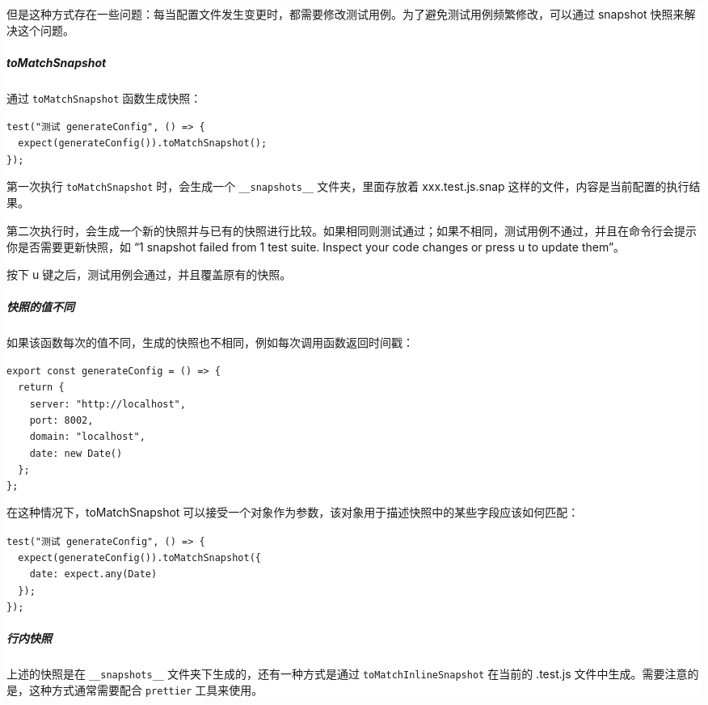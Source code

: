 但是这种方式存在一些问题：每当配置文件发生变更时，都需要修改测试用例。为了避免测试用例频繁修改，可以通过 snapshot 快照来解决这个问题。


##### toMatchSnapshot


通过 `toMatchSnapshot` 函数生成快照：



```
test("测试 generateConfig", () => {
  expect(generateConfig()).toMatchSnapshot();
});

```

第一次执行 `toMatchSnapshot` 时，会生成一个 `__snapshots__` 文件夹，里面存放着 xxx.test.js.snap 这样的文件，内容是当前配置的执行结果。


第二次执行时，会生成一个新的快照并与已有的快照进行比较。如果相同则测试通过；如果不相同，测试用例不通过，并且在命令行会提示你是否需要更新快照，如 “1 snapshot failed from 1 test suite. Inspect your code changes or press u to update them”。


按下 u 键之后，测试用例会通过，并且覆盖原有的快照。


##### 快照的值不同


如果该函数每次的值不同，生成的快照也不相同，例如每次调用函数返回时间戳：



```
export const generateConfig = () => {
  return {
    server: "http://localhost",
    port: 8002,
    domain: "localhost",
    date: new Date()
  };
};

```

在这种情况下，toMatchSnapshot 可以接受一个对象作为参数，该对象用于描述快照中的某些字段应该如何匹配：



```
test("测试 generateConfig", () => {
  expect(generateConfig()).toMatchSnapshot({
    date: expect.any(Date)
  });
});

```

##### 行内快照


上述的快照是在 `__snapshots__` 文件夹下生成的，还有一种方式是通过 `toMatchInlineSnapshot` 在当前的 .test.js 文件中生成。需要注意的是，这种方式通常需要配合 `prettier` 工具来使用。
